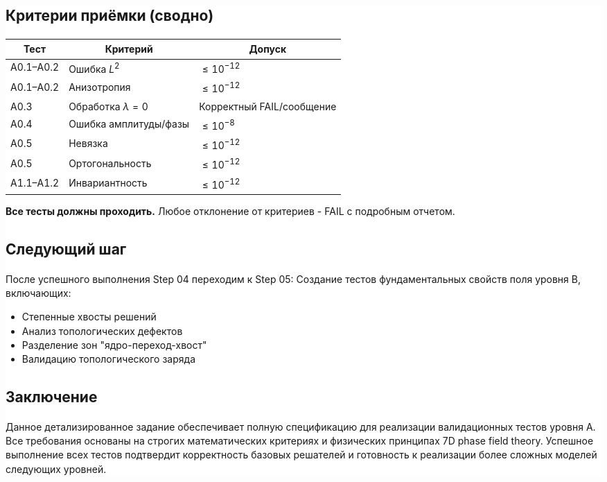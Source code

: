 ## Критерии приёмки (сводно)

| Тест | Критерий | Допуск |
|------|----------|--------|
| A0.1–A0.2 | Ошибка $L^2$ | $\leq 10^{-12}$ |
| A0.1–A0.2 | Анизотропия | $\leq 10^{-12}$ |
| A0.3 | Обработка $\lambda=0$ | Корректный FAIL/сообщение |
| A0.4 | Ошибка амплитуды/фазы | $\leq 10^{-8}$ |
| A0.5 | Невязка | $\leq 10^{-12}$ |
| A0.5 | Ортогональность | $\leq 10^{-12}$ |
| A1.1–A1.2 | Инвариантность | $\leq 10^{-12}$ |

**Все тесты должны проходить.** Любое отклонение от критериев - FAIL с подробным отчетом.

## Следующий шаг

После успешного выполнения Step 04 переходим к Step 05: Создание тестов фундаментальных свойств поля уровня B, включающих:
- Степенные хвосты решений
- Анализ топологических дефектов  
- Разделение зон "ядро-переход-хвост"
- Валидацию топологического заряда

## Заключение

Данное детализированное задание обеспечивает полную спецификацию для реализации валидационных тестов уровня A. Все требования основаны на строгих математических критериях и физических принципах 7D phase field theory. Успешное выполнение всех тестов подтвердит корректность базовых решателей и готовность к реализации более сложных моделей следующих уровней.
